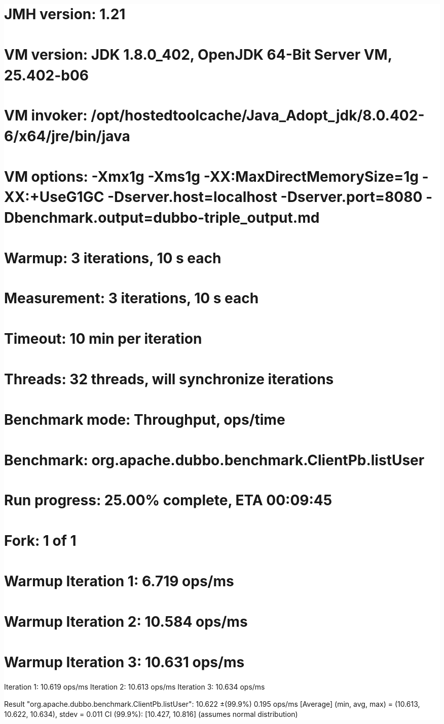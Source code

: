 
# JMH version: 1.21
# VM version: JDK 1.8.0_402, OpenJDK 64-Bit Server VM, 25.402-b06
# VM invoker: /opt/hostedtoolcache/Java_Adopt_jdk/8.0.402-6/x64/jre/bin/java
# VM options: -Xmx1g -Xms1g -XX:MaxDirectMemorySize=1g -XX:+UseG1GC -Dserver.host=localhost -Dserver.port=8080 -Dbenchmark.output=dubbo-triple_output.md
# Warmup: 3 iterations, 10 s each
# Measurement: 3 iterations, 10 s each
# Timeout: 10 min per iteration
# Threads: 32 threads, will synchronize iterations
# Benchmark mode: Throughput, ops/time
# Benchmark: org.apache.dubbo.benchmark.ClientPb.listUser

# Run progress: 25.00% complete, ETA 00:09:45
# Fork: 1 of 1
# Warmup Iteration   1: 6.719 ops/ms
# Warmup Iteration   2: 10.584 ops/ms
# Warmup Iteration   3: 10.631 ops/ms
Iteration   1: 10.619 ops/ms
Iteration   2: 10.613 ops/ms
Iteration   3: 10.634 ops/ms


Result "org.apache.dubbo.benchmark.ClientPb.listUser":
  10.622 ±(99.9%) 0.195 ops/ms [Average]
  (min, avg, max) = (10.613, 10.622, 10.634), stdev = 0.011
  CI (99.9%): [10.427, 10.816] (assumes normal distribution)
